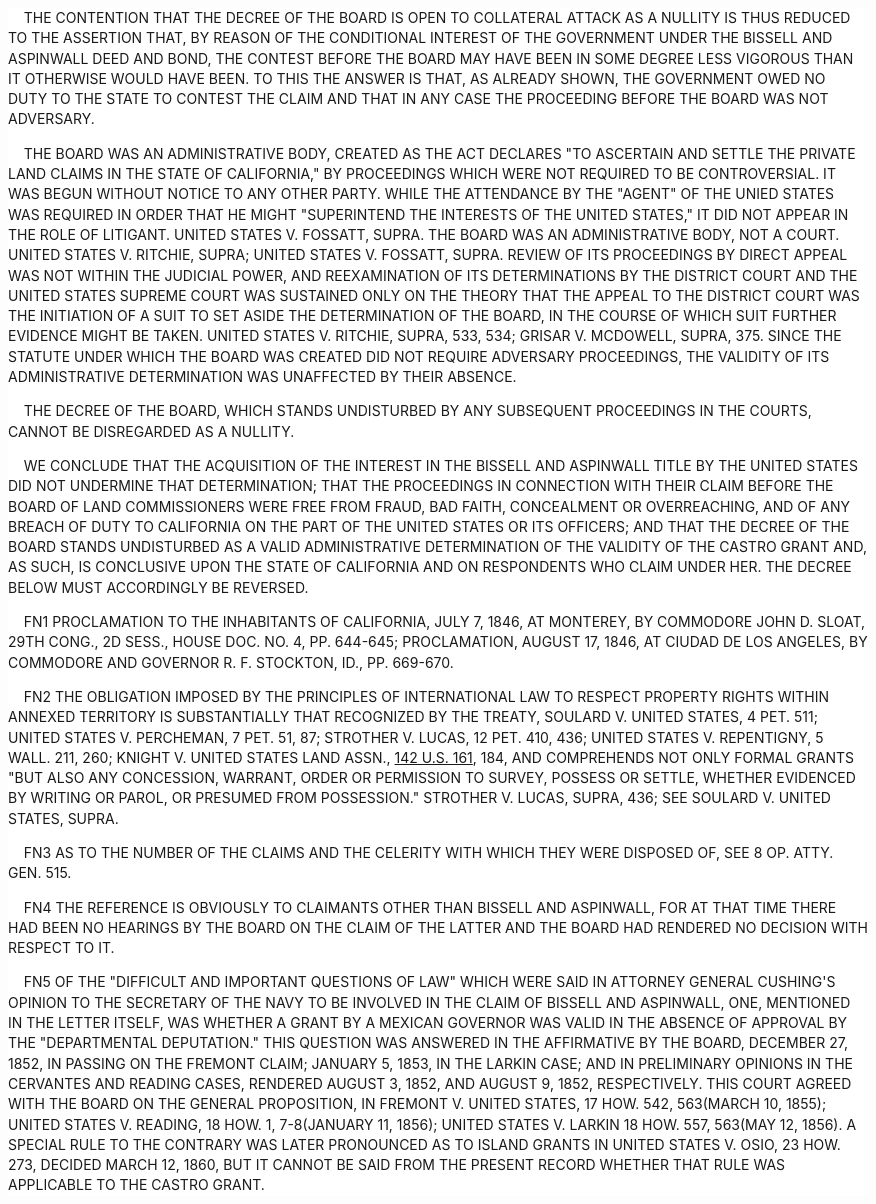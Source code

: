     THE CONTENTION THAT THE DECREE OF THE BOARD IS OPEN TO COLLATERAL ATTACK AS A NULLITY IS THUS REDUCED TO THE ASSERTION THAT, BY REASON OF THE CONDITIONAL INTEREST OF THE GOVERNMENT UNDER THE BISSELL AND ASPINWALL DEED AND BOND, THE CONTEST BEFORE THE BOARD MAY HAVE BEEN IN SOME DEGREE LESS VIGOROUS THAN IT OTHERWISE WOULD HAVE BEEN.  TO THIS THE ANSWER IS THAT, AS ALREADY SHOWN, THE GOVERNMENT OWED NO DUTY TO THE STATE TO CONTEST THE CLAIM AND THAT IN ANY CASE THE PROCEEDING BEFORE THE BOARD WAS NOT ADVERSARY.

    THE BOARD WAS AN ADMINISTRATIVE BODY, CREATED AS THE ACT DECLARES "TO ASCERTAIN AND SETTLE THE PRIVATE LAND CLAIMS IN THE STATE OF CALIFORNIA," BY PROCEEDINGS WHICH WERE NOT REQUIRED TO BE CONTROVERSIAL.  IT WAS BEGUN WITHOUT NOTICE TO ANY OTHER PARTY.  WHILE THE ATTENDANCE BY THE "AGENT" OF THE UNIED STATES WAS REQUIRED IN ORDER THAT HE MIGHT "SUPERINTEND THE INTERESTS OF THE UNITED STATES," IT DID NOT APPEAR IN THE ROLE OF LITIGANT.  UNITED STATES V. FOSSATT, SUPRA. THE BOARD WAS AN ADMINISTRATIVE BODY, NOT A COURT.  UNITED STATES V. RITCHIE, SUPRA; UNITED STATES V. FOSSATT, SUPRA.  REVIEW OF ITS PROCEEDINGS BY DIRECT APPEAL WAS NOT WITHIN THE JUDICIAL POWER, AND REEXAMINATION OF ITS DETERMINATIONS BY THE DISTRICT COURT AND THE UNITED STATES SUPREME COURT WAS SUSTAINED ONLY ON THE THEORY THAT THE APPEAL TO THE DISTRICT COURT WAS THE INITIATION OF A SUIT TO SET ASIDE THE DETERMINATION OF THE BOARD, IN THE COURSE OF WHICH SUIT FURTHER EVIDENCE MIGHT BE TAKEN.  UNITED STATES V. RITCHIE, SUPRA, 533, 534; GRISAR V. MCDOWELL, SUPRA, 375.  SINCE THE STATUTE UNDER WHICH THE BOARD WAS CREATED DID NOT REQUIRE ADVERSARY PROCEEDINGS, THE VALIDITY OF ITS ADMINISTRATIVE DETERMINATION WAS UNAFFECTED BY THEIR ABSENCE.

    THE DECREE OF THE BOARD, WHICH STANDS UNDISTURBED BY ANY SUBSEQUENT PROCEEDINGS IN THE COURTS, CANNOT BE DISREGARDED AS A NULLITY.

    WE CONCLUDE THAT THE ACQUISITION OF THE INTEREST IN THE BISSELL AND ASPINWALL TITLE BY THE UNITED STATES DID NOT UNDERMINE THAT DETERMINATION; THAT THE PROCEEDINGS IN CONNECTION WITH THEIR CLAIM BEFORE THE BOARD OF LAND COMMISSIONERS WERE FREE FROM FRAUD, BAD FAITH, CONCEALMENT OR OVERREACHING, AND OF ANY BREACH OF DUTY TO CALIFORNIA ON THE PART OF THE UNITED STATES OR ITS OFFICERS; AND THAT THE DECREE OF THE BOARD STANDS UNDISTURBED AS A VALID ADMINISTRATIVE DETERMINATION OF THE VALIDITY OF THE CASTRO GRANT AND, AS SUCH, IS CONCLUSIVE UPON THE STATE OF CALIFORNIA AND ON RESPONDENTS WHO CLAIM UNDER HER.  THE DECREE BELOW MUST ACCORDINGLY BE REVERSED.

    FN1 PROCLAMATION TO THE INHABITANTS OF CALIFORNIA, JULY 7, 1846, AT MONTEREY, BY COMMODORE JOHN D. SLOAT, 29TH CONG., 2D SESS., HOUSE DOC. NO. 4, PP. 644-645; PROCLAMATION, AUGUST 17, 1846, AT CIUDAD DE LOS ANGELES, BY COMMODORE AND GOVERNOR R. F. STOCKTON, ID., PP. 669-670.

    FN2  THE OBLIGATION IMPOSED BY THE PRINCIPLES OF INTERNATIONAL LAW TO RESPECT PROPERTY RIGHTS WITHIN ANNEXED TERRITORY IS SUBSTANTIALLY THAT RECOGNIZED BY THE TREATY, SOULARD V. UNITED STATES, 4 PET. 511; UNITED STATES V. PERCHEMAN, 7 PET. 51, 87; STROTHER V. LUCAS, 12 PET. 410, 436; UNITED STATES V. REPENTIGNY, 5 WALL.  211, 260; KNIGHT V. UNITED STATES LAND ASSN., [142 U.S. 161][/us/courts/scotus/usReporter/142/161], 184, AND COMPREHENDS NOT ONLY FORMAL GRANTS "BUT ALSO ANY CONCESSION, WARRANT, ORDER OR PERMISSION TO SURVEY, POSSESS OR SETTLE, WHETHER EVIDENCED BY WRITING OR PAROL, OR PRESUMED FROM POSSESSION."  STROTHER V. LUCAS, SUPRA, 436; SEE SOULARD V. UNITED STATES, SUPRA.

    FN3  AS TO THE NUMBER OF THE CLAIMS AND THE CELERITY WITH WHICH THEY WERE DISPOSED OF, SEE 8 OP. ATTY. GEN. 515.

    FN4  THE REFERENCE IS OBVIOUSLY TO CLAIMANTS OTHER THAN BISSELL AND ASPINWALL, FOR AT THAT TIME THERE HAD BEEN NO HEARINGS BY THE BOARD ON THE CLAIM OF THE LATTER AND THE BOARD HAD RENDERED NO DECISION WITH RESPECT TO IT.

    FN5  OF THE "DIFFICULT AND IMPORTANT QUESTIONS OF LAW" WHICH WERE SAID IN ATTORNEY GENERAL CUSHING'S OPINION TO THE SECRETARY OF THE NAVY TO BE INVOLVED IN THE CLAIM OF BISSELL AND ASPINWALL, ONE, MENTIONED IN THE LETTER ITSELF, WAS WHETHER A GRANT BY A MEXICAN GOVERNOR WAS VALID IN THE ABSENCE OF APPROVAL BY THE "DEPARTMENTAL DEPUTATION."  THIS QUESTION WAS ANSWERED IN THE AFFIRMATIVE BY THE BOARD, DECEMBER 27, 1852, IN PASSING ON THE FREMONT CLAIM; JANUARY 5, 1853, IN THE LARKIN CASE; AND IN PRELIMINARY OPINIONS IN THE CERVANTES AND READING CASES, RENDERED AUGUST 3, 1852, AND AUGUST 9, 1852, RESPECTIVELY.  THIS COURT AGREED WITH THE BOARD ON THE GENERAL PROPOSITION, IN FREMONT V. UNITED STATES, 17 HOW.  542, 563(MARCH 10, 1855); UNITED STATES V. READING, 18 HOW.  1, 7-8(JANUARY 11, 1856); UNITED STATES V. LARKIN 18 HOW.  557, 563(MAY 12, 1856).  A SPECIAL RULE TO THE CONTRARY WAS LATER PRONOUNCED AS TO ISLAND GRANTS IN UNITED STATES V. OSIO, 23 HOW.  273, DECIDED MARCH 12, 1860, BUT IT CANNOT BE SAID FROM THE PRESENT RECORD WHETHER THAT RULE WAS APPLICABLE TO THE CASTRO GRANT.


[/us/courts/scotus/usReporter/303/501]: https://publicdocs.github.io/go/links?ns=uslm-x&ref=%2Fus%2Fcourts%2Fscotus%2FusReporter%2F303%2F501
[/us/courts/scotus/usReporter/302/677]: https://publicdocs.github.io/go/links?ns=uslm-x&ref=%2Fus%2Fcourts%2Fscotus%2FusReporter%2F302%2F677
[/us/stat/9/922]: https://publicdocs.github.io/go/links?ns=uslm&ref=%2Fus%2Fstat%2F9%2F922
[/us/stat/9/519]: https://publicdocs.github.io/go/links?ns=uslm&ref=%2Fus%2Fstat%2F9%2F519
[/us/stat/9/631]: https://publicdocs.github.io/go/links?ns=uslm&ref=%2Fus%2Fstat%2F9%2F631
[/us/stat/10/76]: https://publicdocs.github.io/go/links?ns=uslm&ref=%2Fus%2Fstat%2F10%2F76
[/us/courts/scotus/usReporter/154/623]: https://publicdocs.github.io/go/links?ns=uslm-x&ref=%2Fus%2Fcourts%2Fscotus%2FusReporter%2F154%2F623
[/us/courts/scotus/usReporter/264/206]: https://publicdocs.github.io/go/links?ns=uslm-x&ref=%2Fus%2Fcourts%2Fscotus%2FusReporter%2F264%2F206
[/us/courts/scotus/usReporter/192/232]: https://publicdocs.github.io/go/links?ns=uslm-x&ref=%2Fus%2Fcourts%2Fscotus%2FusReporter%2F192%2F232
[/us/courts/scotus/usReporter/211/575]: https://publicdocs.github.io/go/links?ns=uslm-x&ref=%2Fus%2Fcourts%2Fscotus%2FusReporter%2F211%2F575
[/us/courts/scotus/usReporter/234/76]: https://publicdocs.github.io/go/links?ns=uslm-x&ref=%2Fus%2Fcourts%2Fscotus%2FusReporter%2F234%2F76
[/us/courts/scotus/usReporter/239/81]: https://publicdocs.github.io/go/links?ns=uslm-x&ref=%2Fus%2Fcourts%2Fscotus%2FusReporter%2F239%2F81
[/us/courts/scotus/usReporter/270/378]: https://publicdocs.github.io/go/links?ns=uslm-x&ref=%2Fus%2Fcourts%2Fscotus%2FusReporter%2F270%2F378
[/us/stat/14/218]: https://publicdocs.github.io/go/links?ns=uslm&ref=%2Fus%2Fstat%2F14%2F218
[/us/courts/scotus/usReporter/138/134]: https://publicdocs.github.io/go/links?ns=uslm-x&ref=%2Fus%2Fcourts%2Fscotus%2FusReporter%2F138%2F134
[/us/courts/scotus/usReporter/102/378]: https://publicdocs.github.io/go/links?ns=uslm-x&ref=%2Fus%2Fcourts%2Fscotus%2FusReporter%2F102%2F378
[/us/courts/scotus/usReporter/104/636]: https://publicdocs.github.io/go/links?ns=uslm-x&ref=%2Fus%2Fcourts%2Fscotus%2FusReporter%2F104%2F636
[/us/courts/scotus/usReporter/175/60]: https://publicdocs.github.io/go/links?ns=uslm-x&ref=%2Fus%2Fcourts%2Fscotus%2FusReporter%2F175%2F60
[/us/courts/scotus/usReporter/121/488]: https://publicdocs.github.io/go/links?ns=uslm-x&ref=%2Fus%2Fcourts%2Fscotus%2FusReporter%2F121%2F488
[/us/courts/scotus/usReporter/270/181]: https://publicdocs.github.io/go/links?ns=uslm-x&ref=%2Fus%2Fcourts%2Fscotus%2FusReporter%2F270%2F181
[/us/courts/scotus/usReporter/152/114]: https://publicdocs.github.io/go/links?ns=uslm-x&ref=%2Fus%2Fcourts%2Fscotus%2FusReporter%2F152%2F114
[/us/courts/scotus/usReporter/196/100]: https://publicdocs.github.io/go/links?ns=uslm-x&ref=%2Fus%2Fcourts%2Fscotus%2FusReporter%2F196%2F100
[/us/courts/scotus/usReporter/92/733]: https://publicdocs.github.io/go/links?ns=uslm-x&ref=%2Fus%2Fcourts%2Fscotus%2FusReporter%2F92%2F733
[/us/courts/scotus/usReporter/92/761]: https://publicdocs.github.io/go/links?ns=uslm-x&ref=%2Fus%2Fcourts%2Fscotus%2FusReporter%2F92%2F761
[/us/courts/scotus/usReporter/211/70]: https://publicdocs.github.io/go/links?ns=uslm-x&ref=%2Fus%2Fcourts%2Fscotus%2FusReporter%2F211%2F70
[/us/courts/scotus/usReporter/138/656]: https://publicdocs.github.io/go/links?ns=uslm-x&ref=%2Fus%2Fcourts%2Fscotus%2FusReporter%2F138%2F656
[/us/courts/scotus/usReporter/142/161]: https://publicdocs.github.io/go/links?ns=uslm-x&ref=%2Fus%2Fcourts%2Fscotus%2FusReporter%2F142%2F161
[/us/courts/scotus/usReporter/127/70]: https://publicdocs.github.io/go/links?ns=uslm-x&ref=%2Fus%2Fcourts%2Fscotus%2FusReporter%2F127%2F70
[/us/courts/scotus/usReporter/255/472]: https://publicdocs.github.io/go/links?ns=uslm-x&ref=%2Fus%2Fcourts%2Fscotus%2FusReporter%2F255%2F472
[/us/courts/scotus/usReporter/103/62]: https://publicdocs.github.io/go/links?ns=uslm-x&ref=%2Fus%2Fcourts%2Fscotus%2FusReporter%2F103%2F62
[/us/courts/scotus/usReporter/134/136]: https://publicdocs.github.io/go/links?ns=uslm-x&ref=%2Fus%2Fcourts%2Fscotus%2FusReporter%2F134%2F136
[/us/courts/scotus/usReporter/128/456]: https://publicdocs.github.io/go/links?ns=uslm-x&ref=%2Fus%2Fcourts%2Fscotus%2FusReporter%2F128%2F456
[/us/courts/scotus/usReporter/145/428]: https://publicdocs.github.io/go/links?ns=uslm-x&ref=%2Fus%2Fcourts%2Fscotus%2FusReporter%2F145%2F428
[/us/courts/scotus/usReporter/157/372]: https://publicdocs.github.io/go/links?ns=uslm-x&ref=%2Fus%2Fcourts%2Fscotus%2FusReporter%2F157%2F372
[/us/courts/scotus/usReporter/194/394]: https://publicdocs.github.io/go/links?ns=uslm-x&ref=%2Fus%2Fcourts%2Fscotus%2FusReporter%2F194%2F394
[/us/courts/scotus/usReporter/237/162]: https://publicdocs.github.io/go/links?ns=uslm-x&ref=%2Fus%2Fcourts%2Fscotus%2FusReporter%2F237%2F162
[/us/courts/scotus/usReporter/255/367]: https://publicdocs.github.io/go/links?ns=uslm-x&ref=%2Fus%2Fcourts%2Fscotus%2FusReporter%2F255%2F367
[/us/courts/scotus/usReporter/168/589]: https://publicdocs.github.io/go/links?ns=uslm-x&ref=%2Fus%2Fcourts%2Fscotus%2FusReporter%2F168%2F589
[/us/courts/scotus/usReporter/173/473]: https://publicdocs.github.io/go/links?ns=uslm-x&ref=%2Fus%2Fcourts%2Fscotus%2FusReporter%2F173%2F473
[/us/courts/scotus/usReporter/127/182]: https://publicdocs.github.io/go/links?ns=uslm-x&ref=%2Fus%2Fcourts%2Fscotus%2FusReporter%2F127%2F182
[/us/courts/scotus/usReporter/142/161]: https://publicdocs.github.io/go/links?ns=uslm-x&ref=%2Fus%2Fcourts%2Fscotus%2FusReporter%2F142%2F161